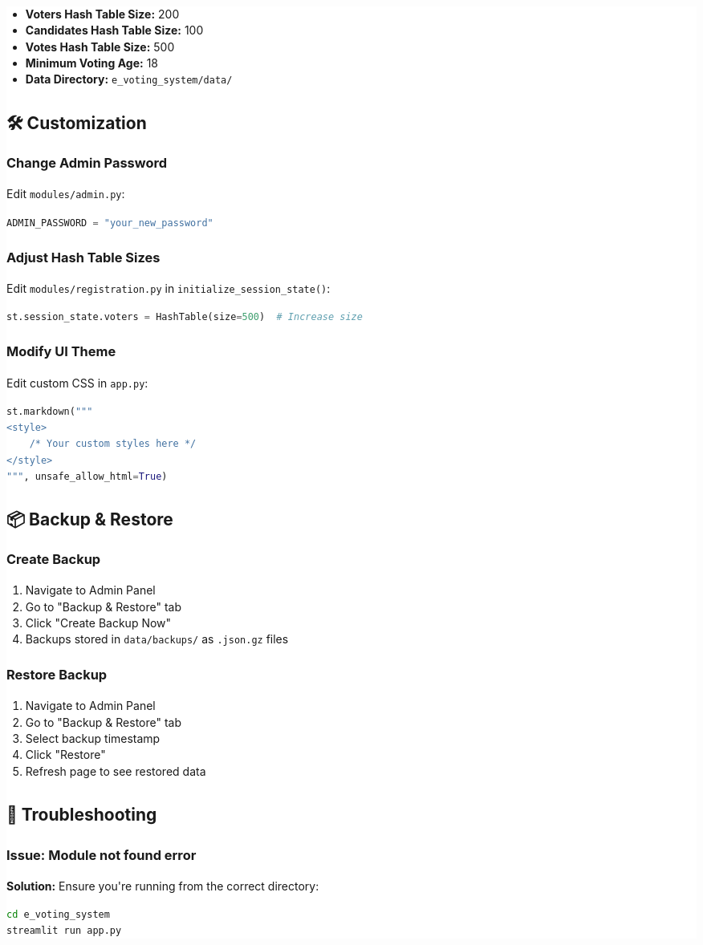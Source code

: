 - **Voters Hash Table Size:** 200
- **Candidates Hash Table Size:** 100
- **Votes Hash Table Size:** 500
- **Minimum Voting Age:** 18
- **Data Directory:** `e_voting_system/data/`

## 🛠️ Customization

### Change Admin Password
Edit `modules/admin.py`:
```python
ADMIN_PASSWORD = "your_new_password"
```

### Adjust Hash Table Sizes
Edit `modules/registration.py` in `initialize_session_state()`:
```python
st.session_state.voters = HashTable(size=500)  # Increase size
```

### Modify UI Theme
Edit custom CSS in `app.py`:
```python
st.markdown("""
<style>
    /* Your custom styles here */
</style>
""", unsafe_allow_html=True)
```

## 📦 Backup & Restore

### Create Backup
1. Navigate to Admin Panel
2. Go to "Backup & Restore" tab
3. Click "Create Backup Now"
4. Backups stored in `data/backups/` as `.json.gz` files

### Restore Backup
1. Navigate to Admin Panel
2. Go to "Backup & Restore" tab
3. Select backup timestamp
4. Click "Restore"
5. Refresh page to see restored data

## 🐛 Troubleshooting

### Issue: Module not found error
**Solution:** Ensure you're running from the correct directory:
```bash
cd e_voting_system
streamlit run app.py
```
